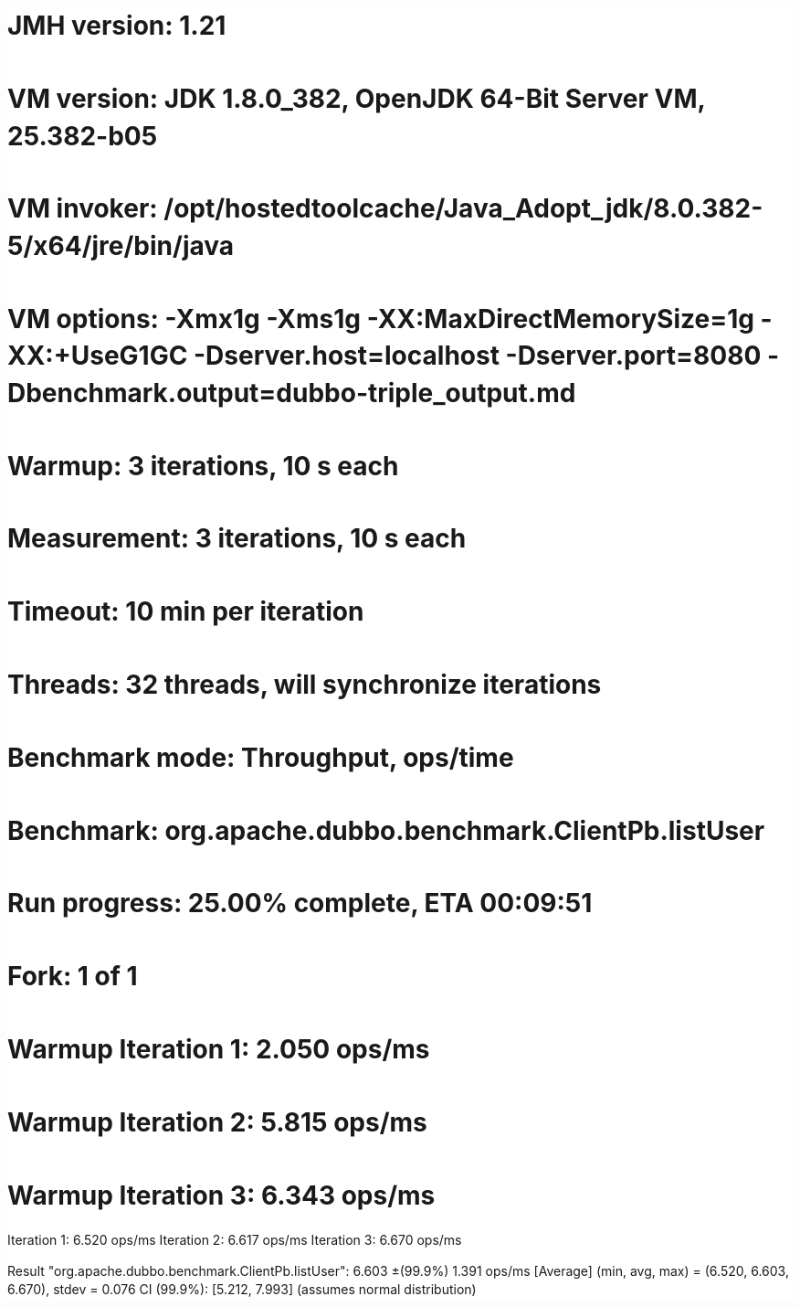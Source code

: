 
# JMH version: 1.21
# VM version: JDK 1.8.0_382, OpenJDK 64-Bit Server VM, 25.382-b05
# VM invoker: /opt/hostedtoolcache/Java_Adopt_jdk/8.0.382-5/x64/jre/bin/java
# VM options: -Xmx1g -Xms1g -XX:MaxDirectMemorySize=1g -XX:+UseG1GC -Dserver.host=localhost -Dserver.port=8080 -Dbenchmark.output=dubbo-triple_output.md
# Warmup: 3 iterations, 10 s each
# Measurement: 3 iterations, 10 s each
# Timeout: 10 min per iteration
# Threads: 32 threads, will synchronize iterations
# Benchmark mode: Throughput, ops/time
# Benchmark: org.apache.dubbo.benchmark.ClientPb.listUser

# Run progress: 25.00% complete, ETA 00:09:51
# Fork: 1 of 1
# Warmup Iteration   1: 2.050 ops/ms
# Warmup Iteration   2: 5.815 ops/ms
# Warmup Iteration   3: 6.343 ops/ms
Iteration   1: 6.520 ops/ms
Iteration   2: 6.617 ops/ms
Iteration   3: 6.670 ops/ms


Result "org.apache.dubbo.benchmark.ClientPb.listUser":
  6.603 ±(99.9%) 1.391 ops/ms [Average]
  (min, avg, max) = (6.520, 6.603, 6.670), stdev = 0.076
  CI (99.9%): [5.212, 7.993] (assumes normal distribution)
